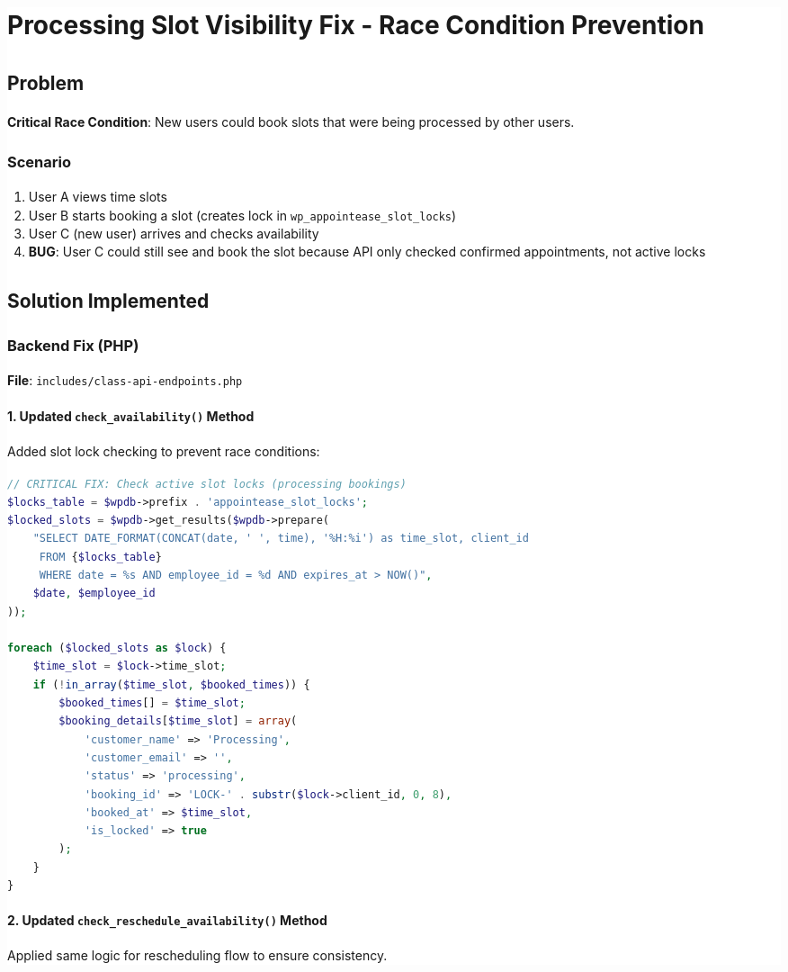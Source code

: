 # Processing Slot Visibility Fix - Race Condition Prevention

## Problem
**Critical Race Condition**: New users could book slots that were being processed by other users.

### Scenario
1. User A views time slots
2. User B starts booking a slot (creates lock in `wp_appointease_slot_locks`)
3. User C (new user) arrives and checks availability
4. **BUG**: User C could still see and book the slot because API only checked confirmed appointments, not active locks

## Solution Implemented

### Backend Fix (PHP)
**File**: `includes/class-api-endpoints.php`

#### 1. Updated `check_availability()` Method
Added slot lock checking to prevent race conditions:

```php
// CRITICAL FIX: Check active slot locks (processing bookings)
$locks_table = $wpdb->prefix . 'appointease_slot_locks';
$locked_slots = $wpdb->get_results($wpdb->prepare(
    "SELECT DATE_FORMAT(CONCAT(date, ' ', time), '%H:%i') as time_slot, client_id 
     FROM {$locks_table} 
     WHERE date = %s AND employee_id = %d AND expires_at > NOW()",
    $date, $employee_id
));

foreach ($locked_slots as $lock) {
    $time_slot = $lock->time_slot;
    if (!in_array($time_slot, $booked_times)) {
        $booked_times[] = $time_slot;
        $booking_details[$time_slot] = array(
            'customer_name' => 'Processing',
            'customer_email' => '',
            'status' => 'processing',
            'booking_id' => 'LOCK-' . substr($lock->client_id, 0, 8),
            'booked_at' => $time_slot,
            'is_locked' => true
        );
    }
}
```

#### 2. Updated `check_reschedule_availability()` Method
Applied same logic for rescheduling flow to ensure consistency.
